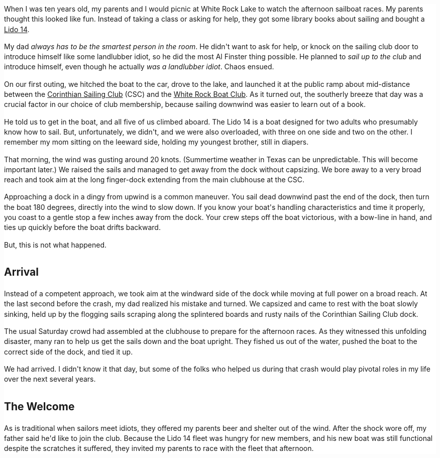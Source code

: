 When I was ten years old, my parents and I would picnic at White Rock Lake to watch the afternoon sailboat races. My parents thought this looked like fun. Instead of taking a class or asking for help, they got some library books about sailing and bought a [Lido 14](https://sailboatdata.com/sailboat/lido-14).

My dad *always has to be the smartest person in the room*. He didn't want to ask for help, or knock on the sailing club door to introduce himself like some landlubber idiot, so he did the most Al Finster thing possible. He planned to *sail up to the club* and introduce himself, even though he actually *was a landlubber idiot*. Chaos ensued.

On our first outing, we hitched the boat to the car, drove to the lake, and launched it at the public ramp about mid-distance between the [Corinthian Sailing Club](https://cscsailing.org/) (CSC) and the [White Rock Boat Club](http://whiterockboatclub.com/history-of-white-rock-boat-club/). As it turned out, the southerly breeze that day was a crucial factor in our choice of club membership, because sailing downwind was easier to learn out of a book.

He told us to get in the boat, and all five of us climbed aboard. The Lido 14 is a boat designed for two adults who presumably know how to sail. But, unfortunately, we didn't, and we were also overloaded, with three on one side and two on the other. I remember my mom sitting on the leeward side, holding my youngest brother, still in diapers.

That morning, the wind was gusting around 20 knots. (Summertime weather in Texas can be unpredictable. This will become important later.) We raised the sails and managed to get away from the dock without capsizing. We bore away to a very broad reach and took aim at the long finger-dock extending from the main clubhouse at the CSC.

Approaching a dock in a dingy from upwind is a common maneuver. You sail dead downwind past the end of the dock, then turn the boat 180 degrees, directly into the wind to slow down. If you know your boat's handling characteristics and time it properly, you coast to a gentle stop a few inches away from the dock. Your crew steps off the boat victorious, with a bow-line in hand, and ties up quickly before the boat drifts backward.

But, this is not what happened.

## Arrival

Instead of a competent approach, we took aim at the windward side of the dock while moving at full power on a broad reach. At the last second before the crash, my dad realized his mistake and turned. We capsized and came to rest with the boat slowly sinking, held up by the flogging sails scraping along the splintered boards and rusty nails of the Corinthian Sailing Club dock.

The usual Saturday crowd had assembled at the clubhouse to prepare for the afternoon races. As they witnessed this unfolding disaster, many ran to help us get the sails down and the boat upright. They fished us out of the water, pushed the boat to the correct side of the dock, and tied it up.

We had arrived. I didn't know it that day, but some of the folks who helped us during that crash would play pivotal roles in my life over the next several years.

## The Welcome

As is traditional when sailors meet idiots, they offered my parents beer and shelter out of the wind. After the shock wore off, my father said he'd like to join the club. Because the Lido 14 fleet was hungry for new members, and his new boat was still functional despite the scratches it suffered, they invited my parents to race with the fleet that afternoon.
